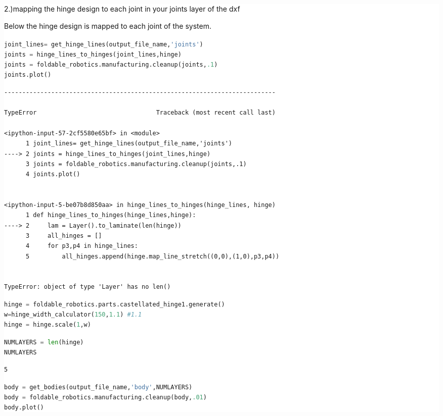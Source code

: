 

2.)mapping the hinge design to each joint in your joints layer of the dxf

Below the hinge design is mapped to each joint of the system.


```python
joint_lines= get_hinge_lines(output_file_name,'joints')
joints = hinge_lines_to_hinges(joint_lines,hinge)
joints = foldable_robotics.manufacturing.cleanup(joints,.1)
joints.plot()
```


    ---------------------------------------------------------------------------

    TypeError                                 Traceback (most recent call last)

    <ipython-input-57-2cf5580e65bf> in <module>
          1 joint_lines= get_hinge_lines(output_file_name,'joints')
    ----> 2 joints = hinge_lines_to_hinges(joint_lines,hinge)
          3 joints = foldable_robotics.manufacturing.cleanup(joints,.1)
          4 joints.plot()
    

    <ipython-input-5-be07b8d850aa> in hinge_lines_to_hinges(hinge_lines, hinge)
          1 def hinge_lines_to_hinges(hinge_lines,hinge):
    ----> 2     lam = Layer().to_laminate(len(hinge))
          3     all_hinges = []
          4     for p3,p4 in hinge_lines:
          5         all_hinges.append(hinge.map_line_stretch((0,0),(1,0),p3,p4))
    

    TypeError: object of type 'Layer' has no len()



```python
hinge = foldable_robotics.parts.castellated_hinge1.generate()
w=hinge_width_calculator(150,1.1) #1.1
hinge = hinge.scale(1,w)

```


```python
NUMLAYERS = len(hinge)
NUMLAYERS
```




    5




```python
body = get_bodies(output_file_name,'body',NUMLAYERS)
body = foldable_robotics.manufacturing.cleanup(body,.01)
body.plot()
```
